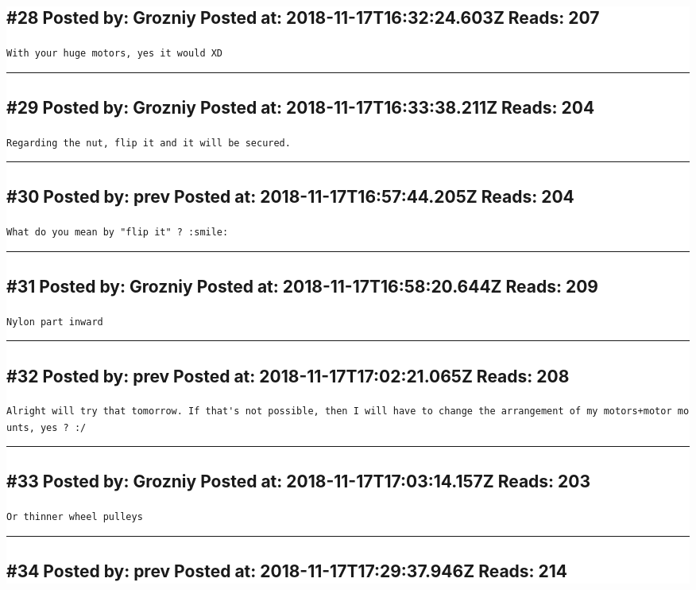 ## \#28 Posted by: Grozniy Posted at: 2018-11-17T16:32:24.603Z Reads: 207

```
With your huge motors, yes it would XD
```

---
## \#29 Posted by: Grozniy Posted at: 2018-11-17T16:33:38.211Z Reads: 204

```
Regarding the nut, flip it and it will be secured.
```

---
## \#30 Posted by: prev Posted at: 2018-11-17T16:57:44.205Z Reads: 204

```
What do you mean by "flip it" ? :smile:
```

---
## \#31 Posted by: Grozniy Posted at: 2018-11-17T16:58:20.644Z Reads: 209

```
Nylon part inward
```

---
## \#32 Posted by: prev Posted at: 2018-11-17T17:02:21.065Z Reads: 208

```
Alright will try that tomorrow. If that's not possible, then I will have to change the arrangement of my motors+motor mounts, yes ? :/
```

---
## \#33 Posted by: Grozniy Posted at: 2018-11-17T17:03:14.157Z Reads: 203

```
Or thinner wheel pulleys
```

---
## \#34 Posted by: prev Posted at: 2018-11-17T17:29:37.946Z Reads: 214

